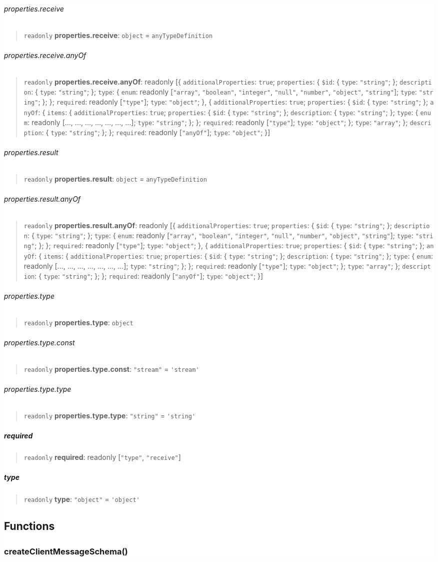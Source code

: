 ###### properties.receive

> `readonly` **properties.receive**: `object` = `anyTypeDefinition`

###### properties.receive.anyOf

> `readonly` **properties.receive.anyOf**: readonly \[\{ `additionalProperties`: `true`; `properties`: \{ `$id`: \{ `type`: `"string"`; \}; `description`: \{ `type`: `"string"`; \}; `type`: \{ `enum`: readonly \[`"array"`, `"boolean"`, `"integer"`, `"null"`, `"number"`, `"object"`, `"string"`\]; `type`: `"string"`; \}; \}; `required`: readonly \[`"type"`\]; `type`: `"object"`; \}, \{ `additionalProperties`: `true`; `properties`: \{ `$id`: \{ `type`: `"string"`; \}; `anyOf`: \{ `items`: \{ `additionalProperties`: `true`; `properties`: \{ `$id`: \{ `type`: `"string"`; \}; `description`: \{ `type`: `"string"`; \}; `type`: \{ `enum`: readonly \[..., ..., ..., ..., ..., ..., ...\]; `type`: `"string"`; \}; \}; `required`: readonly \[`"type"`\]; `type`: `"object"`; \}; `type`: `"array"`; \}; `description`: \{ `type`: `"string"`; \}; \}; `required`: readonly \[`"anyOf"`\]; `type`: `"object"`; \}\]

###### properties.result

> `readonly` **properties.result**: `object` = `anyTypeDefinition`

###### properties.result.anyOf

> `readonly` **properties.result.anyOf**: readonly \[\{ `additionalProperties`: `true`; `properties`: \{ `$id`: \{ `type`: `"string"`; \}; `description`: \{ `type`: `"string"`; \}; `type`: \{ `enum`: readonly \[`"array"`, `"boolean"`, `"integer"`, `"null"`, `"number"`, `"object"`, `"string"`\]; `type`: `"string"`; \}; \}; `required`: readonly \[`"type"`\]; `type`: `"object"`; \}, \{ `additionalProperties`: `true`; `properties`: \{ `$id`: \{ `type`: `"string"`; \}; `anyOf`: \{ `items`: \{ `additionalProperties`: `true`; `properties`: \{ `$id`: \{ `type`: `"string"`; \}; `description`: \{ `type`: `"string"`; \}; `type`: \{ `enum`: readonly \[..., ..., ..., ..., ..., ..., ...\]; `type`: `"string"`; \}; \}; `required`: readonly \[`"type"`\]; `type`: `"object"`; \}; `type`: `"array"`; \}; `description`: \{ `type`: `"string"`; \}; \}; `required`: readonly \[`"anyOf"`\]; `type`: `"object"`; \}\]

###### properties.type

> `readonly` **properties.type**: `object`

###### properties.type.const

> `readonly` **properties.type.const**: `"stream"` = `'stream'`

###### properties.type.type

> `readonly` **properties.type.type**: `"string"` = `'string'`

##### required

> `readonly` **required**: readonly \[`"type"`, `"receive"`\]

##### type

> `readonly` **type**: `"object"` = `'object'`

## Functions

### createClientMessageSchema()
